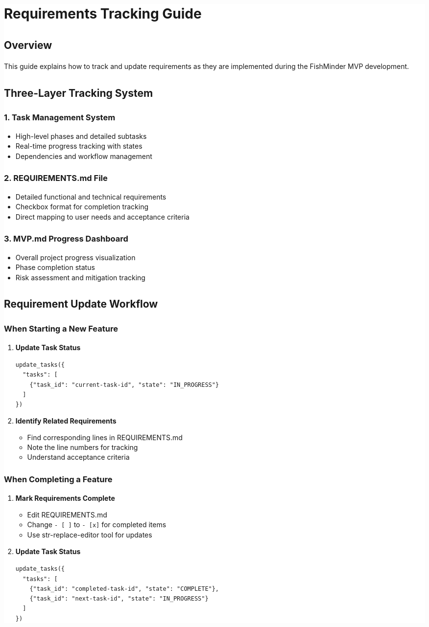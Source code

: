 # Requirements Tracking Guide

## Overview
This guide explains how to track and update requirements as they are implemented during the FishMinder MVP development.

## Three-Layer Tracking System

### 1. Task Management System
- High-level phases and detailed subtasks
- Real-time progress tracking with states
- Dependencies and workflow management

### 2. REQUIREMENTS.md File
- Detailed functional and technical requirements
- Checkbox format for completion tracking
- Direct mapping to user needs and acceptance criteria

### 3. MVP.md Progress Dashboard
- Overall project progress visualization
- Phase completion status
- Risk assessment and mitigation tracking

## Requirement Update Workflow

### When Starting a New Feature
1. **Update Task Status**
   ```
   update_tasks({
     "tasks": [
       {"task_id": "current-task-id", "state": "IN_PROGRESS"}
     ]
   })
   ```

2. **Identify Related Requirements**
   - Find corresponding lines in REQUIREMENTS.md
   - Note the line numbers for tracking
   - Understand acceptance criteria

### When Completing a Feature
1. **Mark Requirements Complete**
   - Edit REQUIREMENTS.md
   - Change `- [ ]` to `- [x]` for completed items
   - Use str-replace-editor tool for updates

2. **Update Task Status**
   ```
   update_tasks({
     "tasks": [
       {"task_id": "completed-task-id", "state": "COMPLETE"},
       {"task_id": "next-task-id", "state": "IN_PROGRESS"}
     ]
   })
   ```
